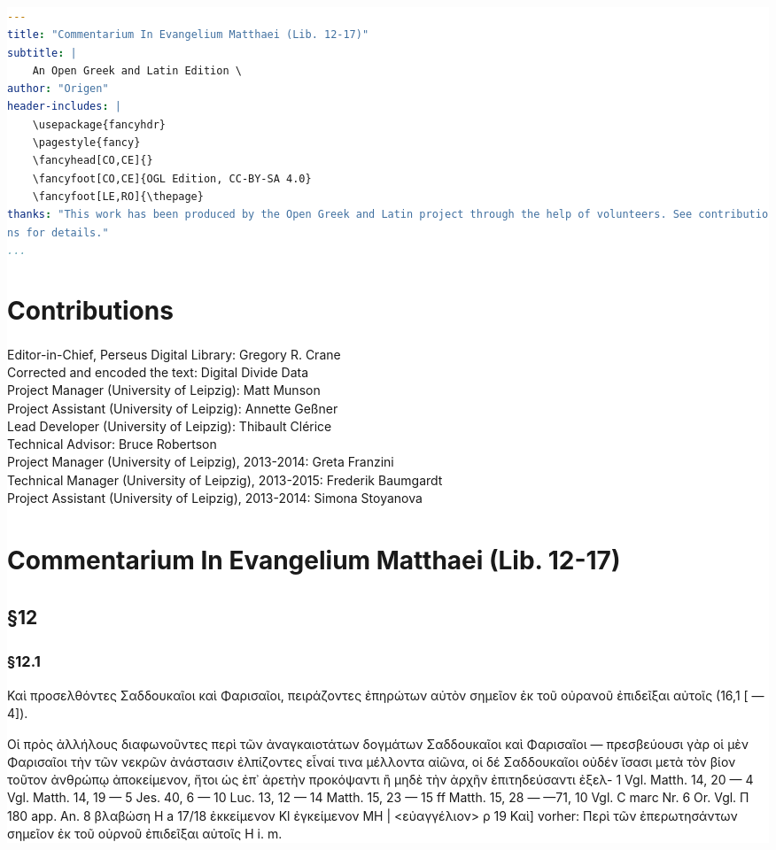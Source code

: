 ```yaml
---
title: "Commentarium In Evangelium Matthaei (Lib. 12-17)"
subtitle: |
	An Open Greek and Latin Edition \ 
author: "Origen"
header-includes: | 
	\usepackage{fancyhdr}
	\pagestyle{fancy}
	\fancyhead[CO,CE]{}
	\fancyfoot[CO,CE]{OGL Edition, CC-BY-SA 4.0}
	\fancyfoot[LE,RO]{\thepage}
thanks: "This work has been produced by the Open Greek and Latin project through the help of volunteers. See contributions for details."
...
```


# Contributions  

Editor-in-Chief, Perseus Digital Library: Gregory R. Crane  
 Corrected and encoded the text: Digital Divide Data  
 Project Manager (University of Leipzig): Matt Munson  
 Project Assistant (University of Leipzig): Annette Geßner  
 Lead Developer (University of Leipzig): Thibault Clérice  
 Technical Advisor: Bruce Robertson  
 Project Manager (University of Leipzig), 2013-2014: Greta Franzini  
 Technical Manager (University of Leipzig), 2013-2015: Frederik Baumgardt  
 Project Assistant (University of Leipzig), 2013-2014: Simona Stoyanova  

# Commentarium In Evangelium Matthaei (Lib. 12-17)  

## §12  

### §12.1  

<p>Καὶ προσελθόντες Σαδδουκαῖοι καὶ Φαρισαῖοι, πειράζοντες
<lb n="20"/> ἐπηρώτων αὐτὸν σημεῖον ἐκ τοῦ οὐρανοῦ ἐπιδεῖξαι
αὐτοῖς (16,1 [ —4]).</p>
<p>Οἱ πρὸς ἀλλήλους διαφωνοῦντες περὶ τῶν ἀναγκαιοτάτων δογμάτων
Σαδδουκαῖοι καὶ Φαρισαῖοι — πρεσβεύουσι γὰρ οἱ μὲν Φαρισαῖοι
τὴν τῶν νεκρῶν ἀνάστασιν ἐλπίζοντες εἶναί τινα μέλλοντα αἰῶνα, οἱ δέ
<lb n="25"/> Σαδδουκαῖοι οὐδέν ἴσασι μετὰ τὸν βίον τοῦτον ἀνθρώπῳ ἀποκείμενον,
ἤτοι ὡς ἐπ᾿ ἀρετὴν προκόψαντι ἢ μηδὲ τὴν ἀρχῆν ἐπιτηδεύσαντι ἐξελ-
<note type="footnote">1 Vgl. Matth. 14, 20 — 4 Vgl. Matth. 14, 19 — 5 Jes. 40, 6 — 10 Luc.
13, 12 — 14 Matth. 15, 23 — 15 ff Matth. 15, 28 — —71, 10 Vgl. C marc
Nr. 6 Or. Vgl. Π 180 app. An.</note>
<note type="footnote">8 βλαβώση H a 17/18 ἐκκείμενον Kl ἐγκείμενον MH | &lt;εὐαγγέλιον&gt;
ρ 19 Καὶ] vorher: Περὶ τῶν ἐπερωτησάντων σημεῖον ἐκ τοῦ οὐρνοῦ
ἐπιδεῖξαι αὐτοῖς H i. m.</note>
